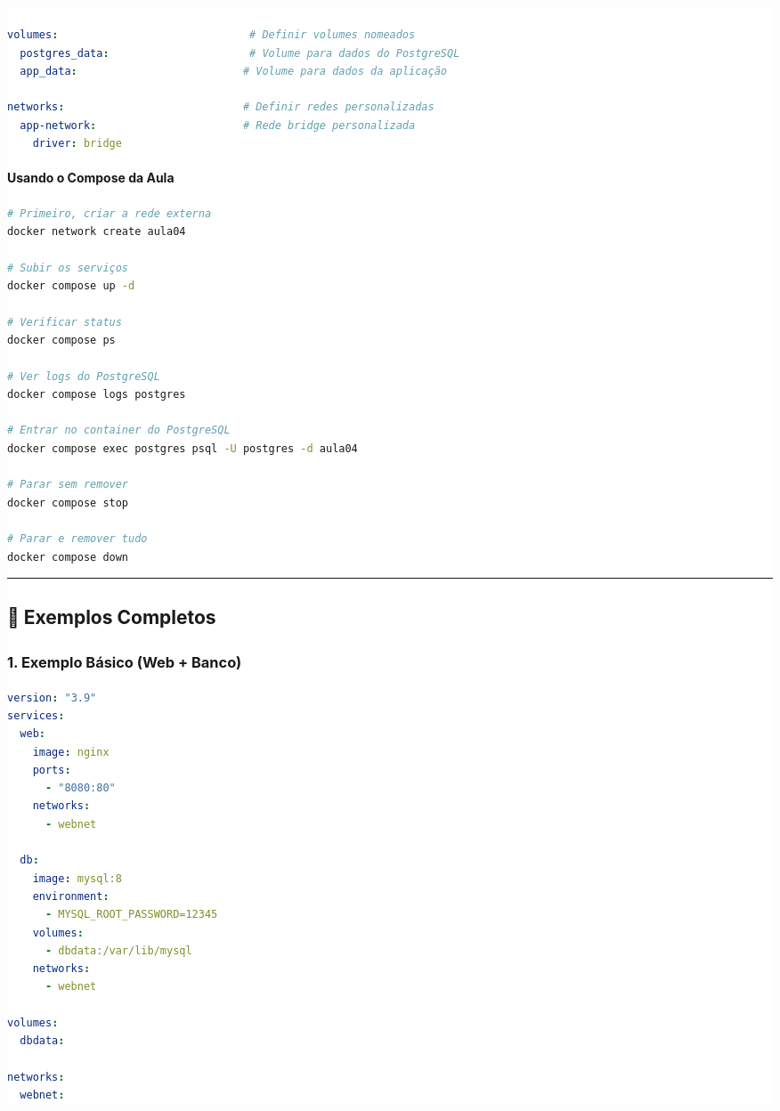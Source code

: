 ```yaml

volumes:                              # Definir volumes nomeados
  postgres_data:                      # Volume para dados do PostgreSQL
  app_data:                          # Volume para dados da aplicação

networks:                            # Definir redes personalizadas
  app-network:                       # Rede bridge personalizada
    driver: bridge
```

#### Usando o Compose da Aula
```bash
# Primeiro, criar a rede externa
docker network create aula04

# Subir os serviços
docker compose up -d

# Verificar status
docker compose ps

# Ver logs do PostgreSQL
docker compose logs postgres

# Entrar no container do PostgreSQL
docker compose exec postgres psql -U postgres -d aula04

# Parar sem remover
docker compose stop

# Parar e remover tudo
docker compose down
```

---

## 🧰 Exemplos Completos

### 1. Exemplo Básico (Web + Banco)
```yaml
version: "3.9"
services:
  web:
    image: nginx
    ports:
      - "8080:80"
    networks:
      - webnet
  
  db:
    image: mysql:8
    environment:
      - MYSQL_ROOT_PASSWORD=12345
    volumes:
      - dbdata:/var/lib/mysql
    networks:
      - webnet

volumes:
  dbdata:

networks:
  webnet:
```